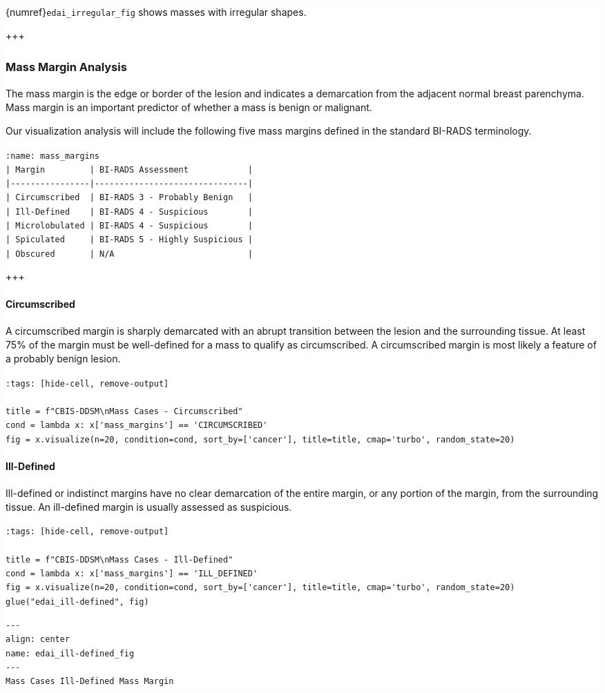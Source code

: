 {numref}`edai_irregular_fig` shows masses with irregular shapes.

+++

### Mass Margin Analysis

The mass margin is the edge or border of the lesion and indicates a demarcation from the adjacent normal breast parenchyma. Mass margin is an important predictor of whether a mass is benign or malignant.

Our visualization analysis will include the following five mass margins defined in the standard BI-RADS terminology.

```{table} Mass Margins
:name: mass_margins
| Margin         | BI-RADS Assessment            |
|----------------|-------------------------------|
| Circumscribed  | BI-RADS 3 - Probably Benign   |
| Ill-Defined    | BI-RADS 4 - Suspicious        |
| Microlobulated | BI-RADS 4 - Suspicious        |
| Spiculated     | BI-RADS 5 - Highly Suspicious |
| Obscured       | N/A                           |
```

+++

#### Circumscribed

A circumscribed margin is sharply demarcated with an abrupt transition between the lesion and the surrounding tissue. At least 75% of the margin must be well-defined for a mass to qualify as circumscribed. A circumscribed margin is most likely a feature of a probably benign lesion.

```{code-cell} ipython3
:tags: [hide-cell, remove-output]

title = f"CBIS-DDSM\nMass Cases - Circumscribed"
cond = lambda x: x['mass_margins'] == 'CIRCUMSCRIBED'
fig = x.visualize(n=20, condition=cond, sort_by=['cancer'], title=title, cmap='turbo', random_state=20)
```

#### Ill-Defined

Ill-defined or indistinct margins have no clear demarcation of the entire margin, or any portion of the margin, from the surrounding tissue.  An ill-defined margin is usually assessed as suspicious.

```{code-cell} ipython3
:tags: [hide-cell, remove-output]

title = f"CBIS-DDSM\nMass Cases - Ill-Defined"
cond = lambda x: x['mass_margins'] == 'ILL_DEFINED'
fig = x.visualize(n=20, condition=cond, sort_by=['cancer'], title=title, cmap='turbo', random_state=20)
glue("edai_ill-defined", fig)
```

```{glue:figure} edai_ill-defined
---
align: center
name: edai_ill-defined_fig
---
Mass Cases Ill-Defined Mass Margin
```
